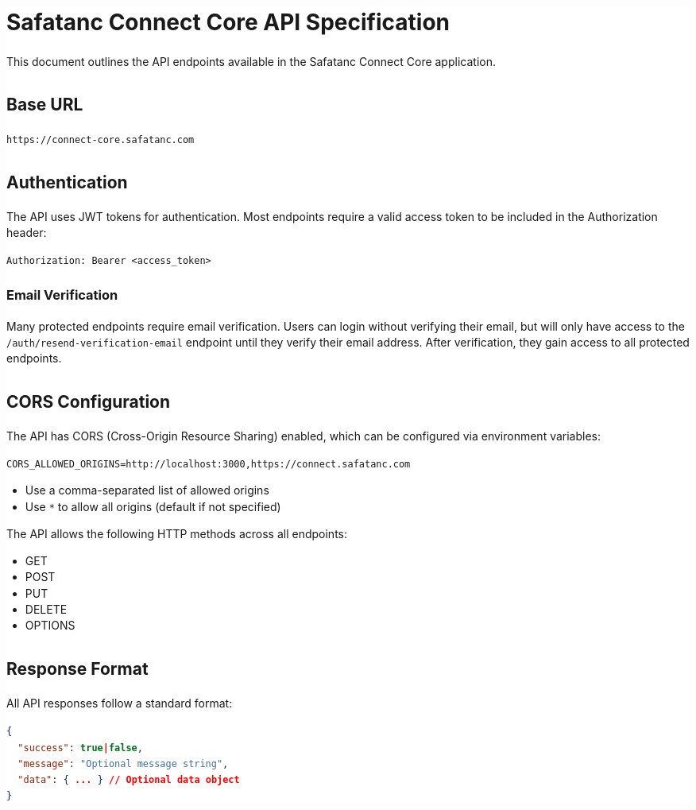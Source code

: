 # Safatanc Connect Core API Specification

This document outlines the API endpoints available in the Safatanc Connect Core application.

## Base URL

```
https://connect-core.safatanc.com
```

## Authentication

The API uses JWT tokens for authentication. Most endpoints require a valid access token to be included in the Authorization header:

```
Authorization: Bearer <access_token>
```

### Email Verification

Many protected endpoints require email verification. Users can login without verifying their email, but will only have access to the `/auth/resend-verification-email` endpoint until they verify their email address. After verification, they gain access to all protected endpoints.

## CORS Configuration

The API has CORS (Cross-Origin Resource Sharing) enabled, which can be configured via environment variables:

```
CORS_ALLOWED_ORIGINS=http://localhost:3000,https://connect.safatanc.com
```

- Use a comma-separated list of allowed origins
- Use `*` to allow all origins (default if not specified)

The API allows the following HTTP methods across all endpoints:
- GET
- POST
- PUT
- DELETE
- OPTIONS

## Response Format

All API responses follow a standard format:

```json
{
  "success": true|false,
  "message": "Optional message string",
  "data": { ... } // Optional data object
}
```
